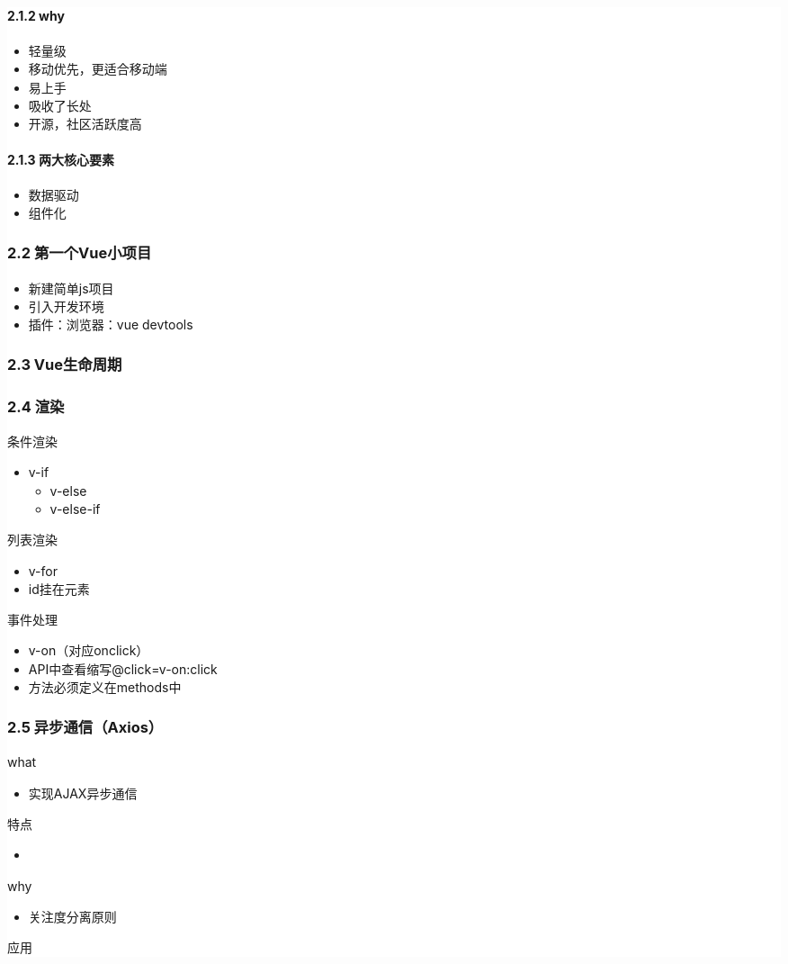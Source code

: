 #### 2.1.2 why

+ 轻量级
+ 移动优先，更适合移动端
+ 易上手
+ 吸收了长处
+ 开源，社区活跃度高

#### 2.1.3 两大核心要素

+ 数据驱动
+ 组件化

### 2.2 第一个Vue小项目

+ 新建简单js项目
+ 引入开发环境
+ 插件：浏览器：vue devtools 

### 2.3 Vue生命周期

### 2.4 渲染

条件渲染

+ v-if
  + v-else
  + v-else-if

列表渲染

+ v-for
+ id挂在元素

事件处理

+ v-on（对应onclick）
+ API中查看缩写@click=v-on:click
+ 方法必须定义在methods中

### 2.5 异步通信（Axios）

what

+ 实现AJAX异步通信

特点

+ 

why

+ 关注度分离原则

应用

```json

```
